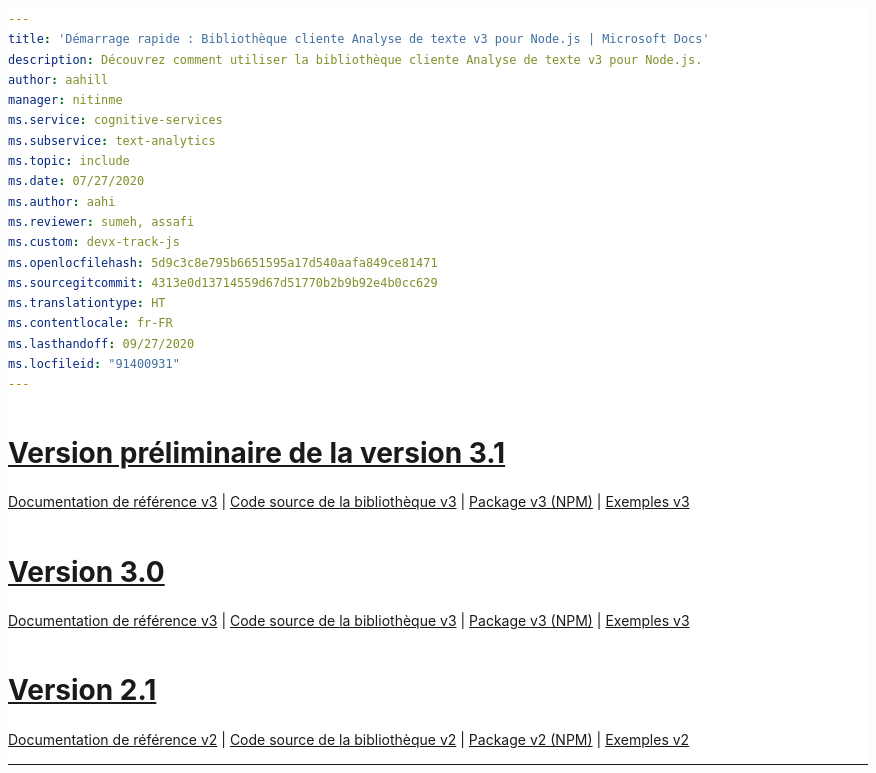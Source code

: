```yaml
---
title: 'Démarrage rapide : Bibliothèque cliente Analyse de texte v3 pour Node.js | Microsoft Docs'
description: Découvrez comment utiliser la bibliothèque cliente Analyse de texte v3 pour Node.js.
author: aahill
manager: nitinme
ms.service: cognitive-services
ms.subservice: text-analytics
ms.topic: include
ms.date: 07/27/2020
ms.author: aahi
ms.reviewer: sumeh, assafi
ms.custom: devx-track-js
ms.openlocfilehash: 5d9c3c8e795b6651595a17d540aafa849ce81471
ms.sourcegitcommit: 4313e0d13714559d67d51770b2b9b92e4b0cc629
ms.translationtype: HT
ms.contentlocale: fr-FR
ms.lasthandoff: 09/27/2020
ms.locfileid: "91400931"
---
```

<a name="HOLTop"></a>

# <a name="version-31-preview"></a>[Version préliminaire de la version 3.1](#tab/version-3-1)

[Documentation de référence v3](https://aka.ms/azsdk-js-textanalytics-ref-docs) | [Code source de la bibliothèque v3](https://github.com/Azure/azure-sdk-for-js/tree/master/sdk/textanalytics/ai-text-analytics) | [Package v3 (NPM)](https://www.npmjs.com/package/@azure/ai-text-analytics) | [Exemples v3](https://github.com/Azure/azure-sdk-for-js/tree/master/sdk/textanalytics/ai-text-analytics/samples)


# <a name="version-30"></a>[Version 3.0](#tab/version-3)

[Documentation de référence v3](https://aka.ms/azsdk-js-textanalytics-ref-docs) | [Code source de la bibliothèque v3](https://github.com/Azure/azure-sdk-for-js/tree/master/sdk/textanalytics/ai-text-analytics) | [Package v3 (NPM)](https://www.npmjs.com/package/@azure/ai-text-analytics) | [Exemples v3](https://github.com/Azure/azure-sdk-for-js/tree/master/sdk/textanalytics/ai-text-analytics/samples)


# <a name="version-21"></a>[Version 2.1](#tab/version-2)

[Documentation de référence v2](https://docs.microsoft.com/javascript/api/@azure/cognitiveservices-textanalytics) | [Code source de la bibliothèque v2](https://github.com/Azure/azure-sdk-for-node/tree/master/lib/services/cognitiveServicesTextAnalytics) | [Package v2 (NPM)](https://www.npmjs.com/package/@azure/cognitiveservices-textanalytics) | [Exemples v2](https://github.com/Azure-Samples/cognitive-services-node-sdk-samples/)

---